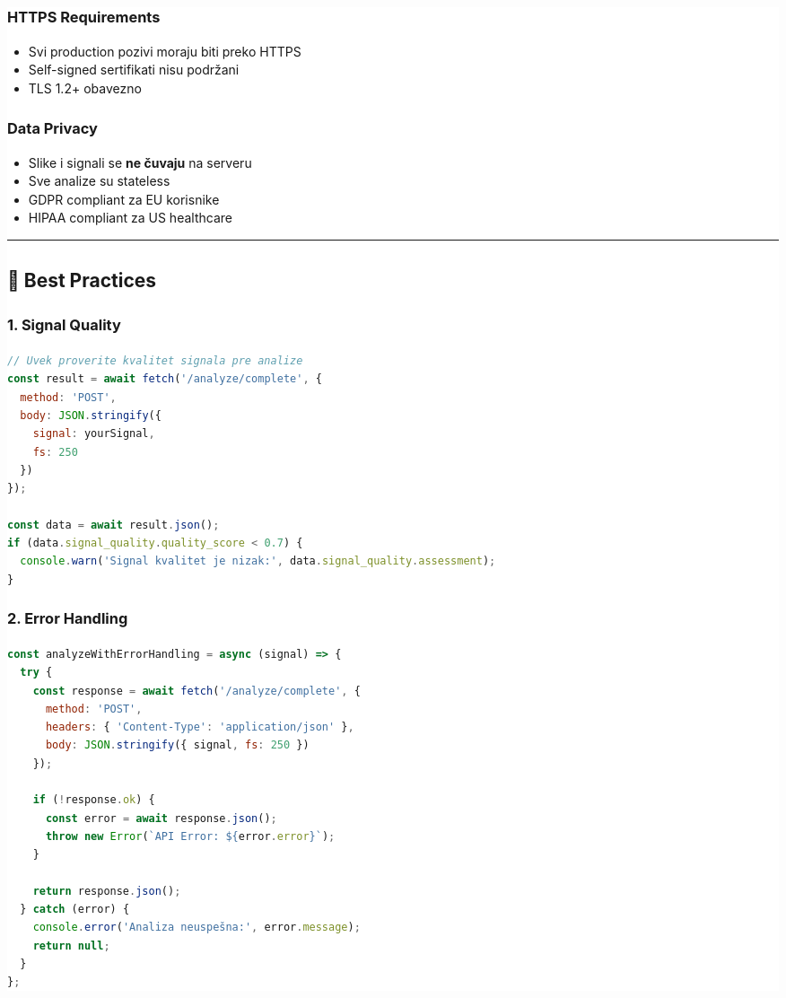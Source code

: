 ### HTTPS Requirements
- Svi production pozivi moraju biti preko HTTPS
- Self-signed sertifikati nisu podržani
- TLS 1.2+ obavezno

### Data Privacy
- Slike i signali se **ne čuvaju** na serveru
- Sve analize su stateless
- GDPR compliant za EU korisnike
- HIPAA compliant za US healthcare

---

## 🎯 Best Practices

### 1. Signal Quality
```javascript
// Uvek proverite kvalitet signala pre analize
const result = await fetch('/analyze/complete', {
  method: 'POST',
  body: JSON.stringify({
    signal: yourSignal,
    fs: 250
  })
});

const data = await result.json();
if (data.signal_quality.quality_score < 0.7) {
  console.warn('Signal kvalitet je nizak:', data.signal_quality.assessment);
}
```

### 2. Error Handling
```javascript
const analyzeWithErrorHandling = async (signal) => {
  try {
    const response = await fetch('/analyze/complete', {
      method: 'POST',
      headers: { 'Content-Type': 'application/json' },
      body: JSON.stringify({ signal, fs: 250 })
    });
    
    if (!response.ok) {
      const error = await response.json();
      throw new Error(`API Error: ${error.error}`);
    }
    
    return response.json();
  } catch (error) {
    console.error('Analiza neuspešna:', error.message);
    return null;
  }
};
```
